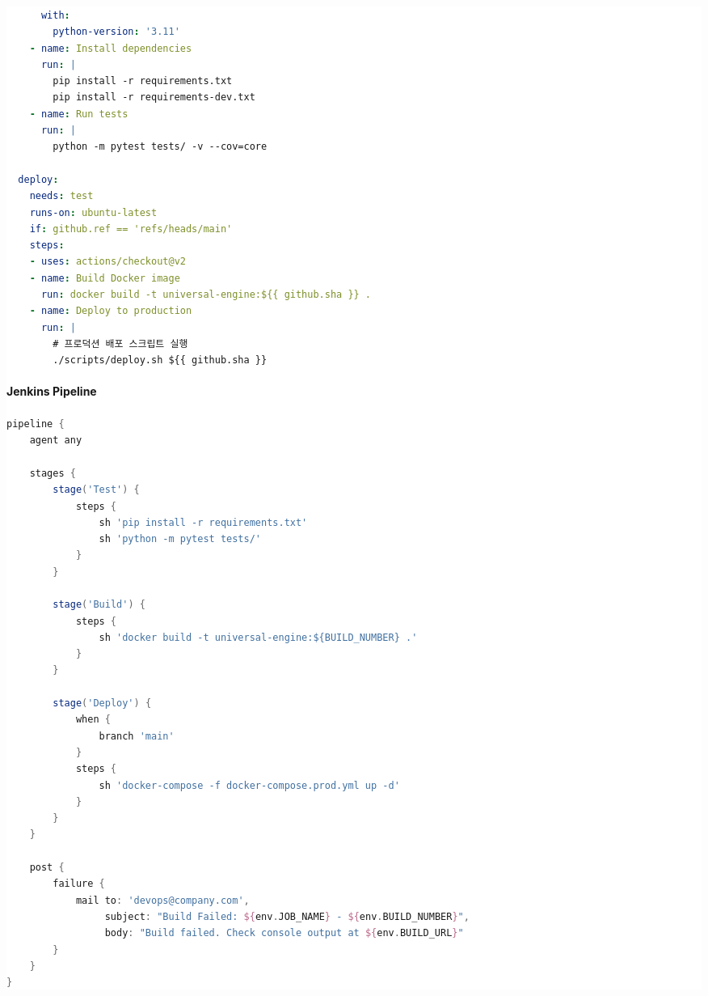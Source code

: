 ```yaml
      with:
        python-version: '3.11'
    - name: Install dependencies
      run: |
        pip install -r requirements.txt
        pip install -r requirements-dev.txt
    - name: Run tests
      run: |
        python -m pytest tests/ -v --cov=core

  deploy:
    needs: test
    runs-on: ubuntu-latest
    if: github.ref == 'refs/heads/main'
    steps:
    - uses: actions/checkout@v2
    - name: Build Docker image
      run: docker build -t universal-engine:${{ github.sha }} .
    - name: Deploy to production
      run: |
        # 프로덕션 배포 스크립트 실행
        ./scripts/deploy.sh ${{ github.sha }}
```

#### Jenkins Pipeline
```groovy
pipeline {
    agent any
    
    stages {
        stage('Test') {
            steps {
                sh 'pip install -r requirements.txt'
                sh 'python -m pytest tests/'
            }
        }
        
        stage('Build') {
            steps {
                sh 'docker build -t universal-engine:${BUILD_NUMBER} .'
            }
        }
        
        stage('Deploy') {
            when {
                branch 'main'
            }
            steps {
                sh 'docker-compose -f docker-compose.prod.yml up -d'
            }
        }
    }
    
    post {
        failure {
            mail to: 'devops@company.com',
                 subject: "Build Failed: ${env.JOB_NAME} - ${env.BUILD_NUMBER}",
                 body: "Build failed. Check console output at ${env.BUILD_URL}"
        }
    }
}
```
